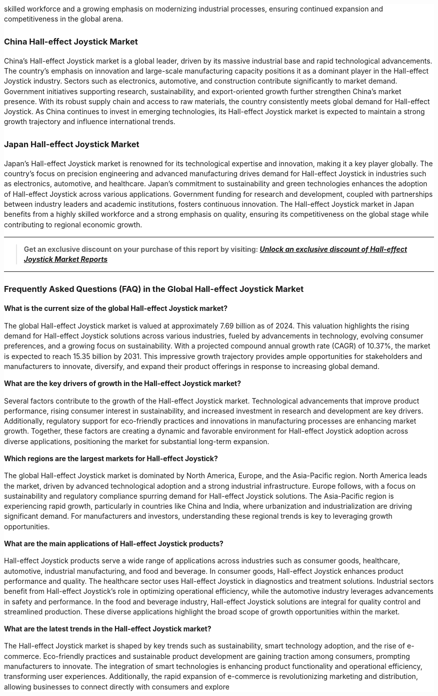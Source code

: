 skilled workforce and a growing emphasis on modernizing industrial processes, ensuring continued expansion and competitiveness in the global arena.</p><h3>China Hall-effect Joystick Market</h3><p>China&rsquo;s Hall-effect Joystick market is a global leader, driven by its massive industrial base and rapid technological advancements. The country&rsquo;s emphasis on innovation and large-scale manufacturing capacity positions it as a dominant player in the Hall-effect Joystick industry. Sectors such as electronics, automotive, and construction contribute significantly to market demand. Government initiatives supporting research, sustainability, and export-oriented growth further strengthen China&rsquo;s market presence. With its robust supply chain and access to raw materials, the country consistently meets global demand for Hall-effect Joystick. As China continues to invest in emerging technologies, its Hall-effect Joystick market is expected to maintain a strong growth trajectory and influence international trends.</p><h3>Japan Hall-effect Joystick Market</h3><p>Japan&rsquo;s Hall-effect Joystick market is renowned for its technological expertise and innovation, making it a key player globally. The country&rsquo;s focus on precision engineering and advanced manufacturing drives demand for Hall-effect Joystick in industries such as electronics, automotive, and healthcare. Japan&rsquo;s commitment to sustainability and green technologies enhances the adoption of Hall-effect Joystick across various applications. Government funding for research and development, coupled with partnerships between industry leaders and academic institutions, fosters continuous innovation. The Hall-effect Joystick market in Japan benefits from a highly skilled workforce and a strong emphasis on quality, ensuring its competitiveness on the global stage while contributing to regional economic growth.</p><hr /><blockquote><p><strong>Get an exclusive discount on your purchase of this report by visiting: <em><a href="://marketresearchpulse.com/ask-for-discount/76552?utm_source=Github&amp;utm_medium=0110">Unlock an exclusive discount of Hall-effect Joystick Market Reports</a></em>&nbsp;</strong></p></blockquote><hr /><h3>Frequently Asked Questions (FAQ) in the Global Hall-effect Joystick Market</h3><p><strong>What is the current size of the global Hall-effect Joystick market?</strong></p><p>The global Hall-effect Joystick market is valued at approximately 7.69 billion as of 2024. This valuation highlights the rising demand for Hall-effect Joystick solutions across various industries, fueled by advancements in technology, evolving consumer preferences, and a growing focus on sustainability. With a projected compound annual growth rate (CAGR) of 10.37%, the market is expected to reach 15.35 billion by 2031. This impressive growth trajectory provides ample opportunities for stakeholders and manufacturers to innovate, diversify, and expand their product offerings in response to increasing global demand.</p><p><strong>What are the key drivers of growth in the Hall-effect Joystick market?</strong></p><p>Several factors contribute to the growth of the Hall-effect Joystick market. Technological advancements that improve product performance, rising consumer interest in sustainability, and increased investment in research and development are key drivers. Additionally, regulatory support for eco-friendly practices and innovations in manufacturing processes are enhancing market growth. Together, these factors are creating a dynamic and favorable environment for Hall-effect Joystick adoption across diverse applications, positioning the market for substantial long-term expansion.</p><p><strong>Which regions are the largest markets for Hall-effect Joystick?</strong></p><p>The global Hall-effect Joystick market is dominated by North America, Europe, and the Asia-Pacific region. North America leads the market, driven by advanced technological adoption and a strong industrial infrastructure. Europe follows, with a focus on sustainability and regulatory compliance spurring demand for Hall-effect Joystick solutions. The Asia-Pacific region is experiencing rapid growth, particularly in countries like China and India, where urbanization and industrialization are driving significant demand. For manufacturers and investors, understanding these regional trends is key to leveraging growth opportunities.</p><p><strong>What are the main applications of Hall-effect Joystick products?</strong></p><p>Hall-effect Joystick products serve a wide range of applications across industries such as consumer goods, healthcare, automotive, industrial manufacturing, and food and beverage. In consumer goods, Hall-effect Joystick enhances product performance and quality. The healthcare sector uses Hall-effect Joystick in diagnostics and treatment solutions. Industrial sectors benefit from Hall-effect Joystick&rsquo;s role in optimizing operational efficiency, while the automotive industry leverages advancements in safety and performance. In the food and beverage industry, Hall-effect Joystick solutions are integral for quality control and streamlined production. These diverse applications highlight the broad scope of growth opportunities within the market.</p><p><strong>What are the latest trends in the Hall-effect Joystick market?</strong></p><p>The Hall-effect Joystick market is shaped by key trends such as sustainability, smart technology adoption, and the rise of e-commerce. Eco-friendly practices and sustainable product development are gaining traction among consumers, prompting manufacturers to innovate. The integration of smart technologies is enhancing product functionality and operational efficiency, transforming user experiences. Additionally, the rapid expansion of e-commerce is revolutionizing marketing and distribution, allowing businesses to connect directly with consumers and explore